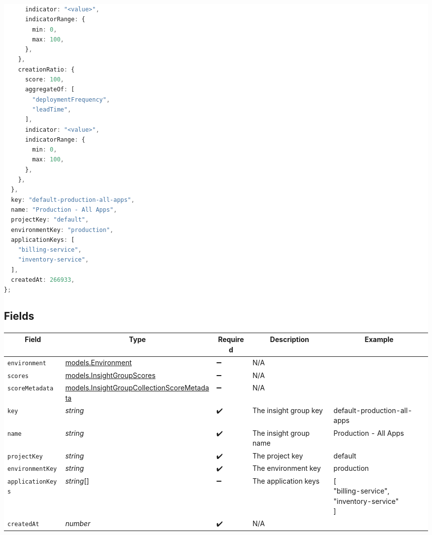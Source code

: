 ```typescript
      indicator: "<value>",
      indicatorRange: {
        min: 0,
        max: 100,
      },
    },
    creationRatio: {
      score: 100,
      aggregateOf: [
        "deploymentFrequency",
        "leadTime",
      ],
      indicator: "<value>",
      indicatorRange: {
        min: 0,
        max: 100,
      },
    },
  },
  key: "default-production-all-apps",
  name: "Production - All Apps",
  projectKey: "default",
  environmentKey: "production",
  applicationKeys: [
    "billing-service",
    "inventory-service",
  ],
  createdAt: 266933,
};
```

## Fields

| Field                                                                                          | Type                                                                                           | Required                                                                                       | Description                                                                                    | Example                                                                                        |
| ---------------------------------------------------------------------------------------------- | ---------------------------------------------------------------------------------------------- | ---------------------------------------------------------------------------------------------- | ---------------------------------------------------------------------------------------------- | ---------------------------------------------------------------------------------------------- |
| `environment`                                                                                  | [models.Environment](../models/environment.md)                                                 | :heavy_minus_sign:                                                                             | N/A                                                                                            |                                                                                                |
| `scores`                                                                                       | [models.InsightGroupScores](../models/insightgroupscores.md)                                   | :heavy_minus_sign:                                                                             | N/A                                                                                            |                                                                                                |
| `scoreMetadata`                                                                                | [models.InsightGroupCollectionScoreMetadata](../models/insightgroupcollectionscoremetadata.md) | :heavy_minus_sign:                                                                             | N/A                                                                                            |                                                                                                |
| `key`                                                                                          | *string*                                                                                       | :heavy_check_mark:                                                                             | The insight group key                                                                          | default-production-all-apps                                                                    |
| `name`                                                                                         | *string*                                                                                       | :heavy_check_mark:                                                                             | The insight group name                                                                         | Production - All Apps                                                                          |
| `projectKey`                                                                                   | *string*                                                                                       | :heavy_check_mark:                                                                             | The project key                                                                                | default                                                                                        |
| `environmentKey`                                                                               | *string*                                                                                       | :heavy_check_mark:                                                                             | The environment key                                                                            | production                                                                                     |
| `applicationKeys`                                                                              | *string*[]                                                                                     | :heavy_minus_sign:                                                                             | The application keys                                                                           | [<br/>"billing-service",<br/>"inventory-service"<br/>]                                         |
| `createdAt`                                                                                    | *number*                                                                                       | :heavy_check_mark:                                                                             | N/A                                                                                            |                                                                                                |